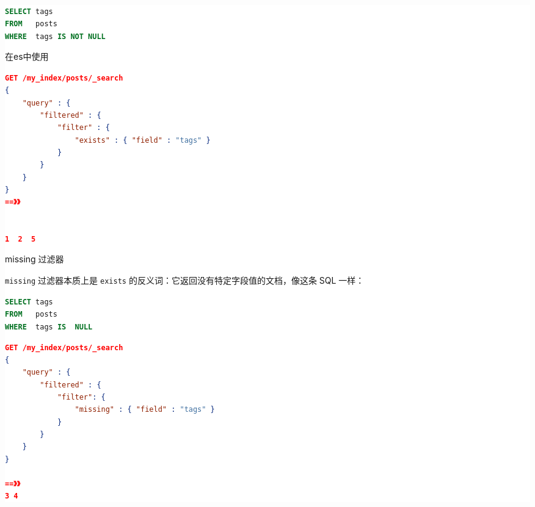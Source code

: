 ```sql
SELECT tags
FROM   posts
WHERE  tags IS NOT NULL
```



在es中使用  

```json
GET /my_index/posts/_search
{
    "query" : {
        "filtered" : {
            "filter" : {
                "exists" : { "field" : "tags" }
            }
        }
    }
}
==》》


1  2  5
```





missing 过滤器

`missing` 过滤器本质上是 `exists` 的反义词：它返回没有特定字段值的文档，像这条 SQL 一样：

```sql
SELECT tags
FROM   posts
WHERE  tags IS  NULL
```

```json
GET /my_index/posts/_search
{
    "query" : {
        "filtered" : {
            "filter": {
                "missing" : { "field" : "tags" }
            }
        }
    }
}

==》》
3 4
```


